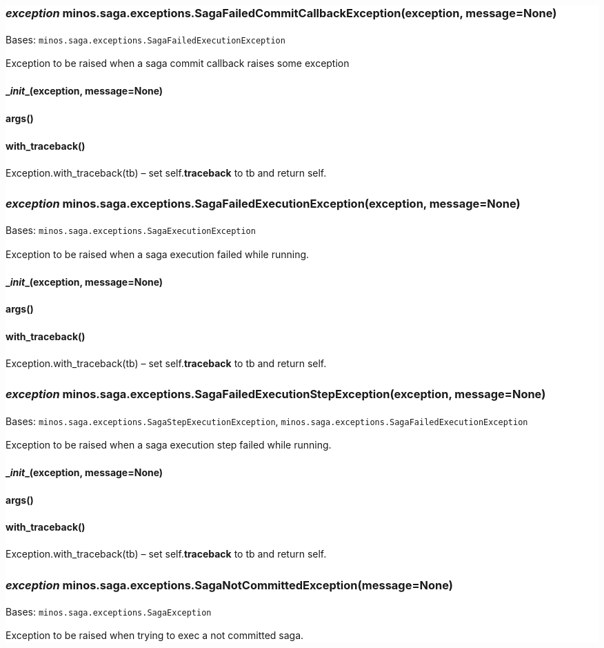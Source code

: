 
### _exception_ minos.saga.exceptions.SagaFailedCommitCallbackException(exception, message=None)
Bases: `minos.saga.exceptions.SagaFailedExecutionException`

Exception to be raised when a saga commit callback raises some exception


#### \__init__(exception, message=None)

#### args()

#### with_traceback()
Exception.with_traceback(tb) –
set self.__traceback__ to tb and return self.


### _exception_ minos.saga.exceptions.SagaFailedExecutionException(exception, message=None)
Bases: `minos.saga.exceptions.SagaExecutionException`

Exception to be raised when a saga execution failed while running.


#### \__init__(exception, message=None)

#### args()

#### with_traceback()
Exception.with_traceback(tb) –
set self.__traceback__ to tb and return self.


### _exception_ minos.saga.exceptions.SagaFailedExecutionStepException(exception, message=None)
Bases: `minos.saga.exceptions.SagaStepExecutionException`, `minos.saga.exceptions.SagaFailedExecutionException`

Exception to be raised when a saga execution step failed while running.


#### \__init__(exception, message=None)

#### args()

#### with_traceback()
Exception.with_traceback(tb) –
set self.__traceback__ to tb and return self.


### _exception_ minos.saga.exceptions.SagaNotCommittedException(message=None)
Bases: `minos.saga.exceptions.SagaException`

Exception to be raised when trying to exec a  not committed saga.
